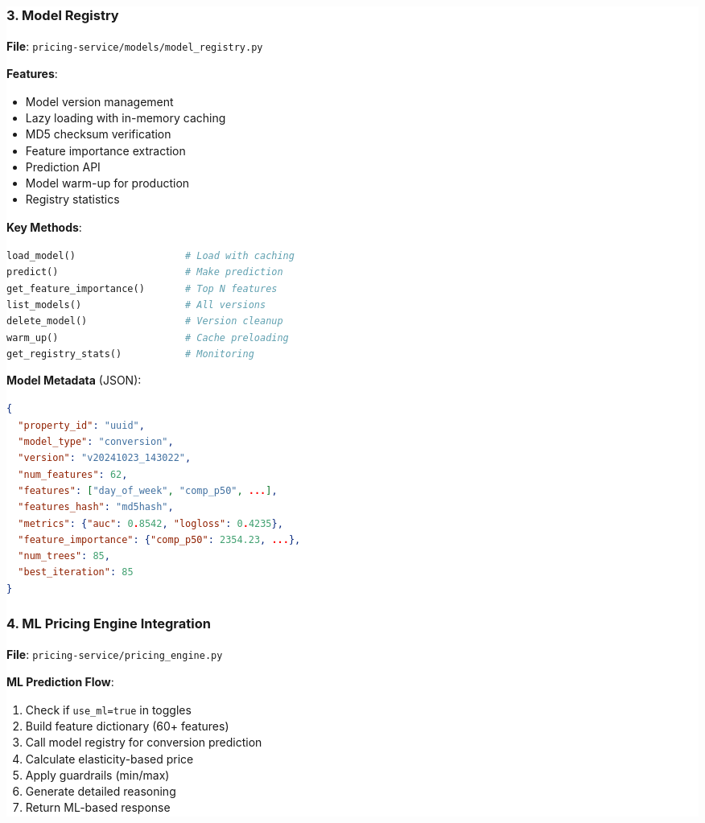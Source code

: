 ### 3. Model Registry

**File**: `pricing-service/models/model_registry.py`

**Features**:

- Model version management
- Lazy loading with in-memory caching
- MD5 checksum verification
- Feature importance extraction
- Prediction API
- Model warm-up for production
- Registry statistics

**Key Methods**:

```python
load_model()                   # Load with caching
predict()                      # Make prediction
get_feature_importance()       # Top N features
list_models()                  # All versions
delete_model()                 # Version cleanup
warm_up()                      # Cache preloading
get_registry_stats()           # Monitoring
```

**Model Metadata** (JSON):

```json
{
  "property_id": "uuid",
  "model_type": "conversion",
  "version": "v20241023_143022",
  "num_features": 62,
  "features": ["day_of_week", "comp_p50", ...],
  "features_hash": "md5hash",
  "metrics": {"auc": 0.8542, "logloss": 0.4235},
  "feature_importance": {"comp_p50": 2354.23, ...},
  "num_trees": 85,
  "best_iteration": 85
}
```

### 4. ML Pricing Engine Integration

**File**: `pricing-service/pricing_engine.py`

**ML Prediction Flow**:

1. Check if `use_ml=true` in toggles
2. Build feature dictionary (60+ features)
3. Call model registry for conversion prediction
4. Calculate elasticity-based price
5. Apply guardrails (min/max)
6. Generate detailed reasoning
7. Return ML-based response
